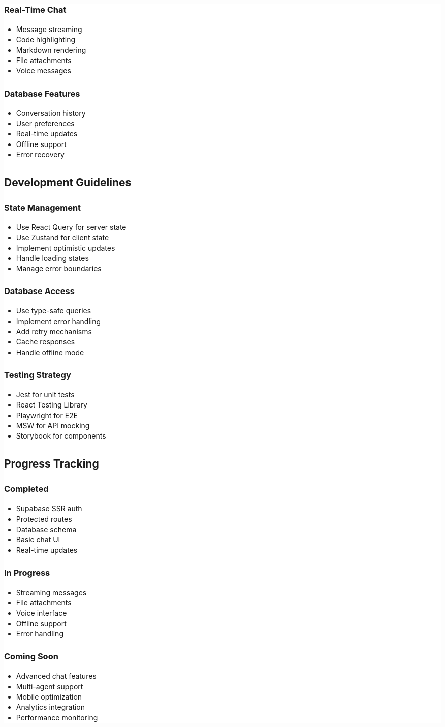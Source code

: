 ### Real-Time Chat
- Message streaming
- Code highlighting
- Markdown rendering
- File attachments
- Voice messages

### Database Features
- Conversation history
- User preferences
- Real-time updates
- Offline support
- Error recovery

## Development Guidelines

### State Management
- Use React Query for server state
- Use Zustand for client state
- Implement optimistic updates
- Handle loading states
- Manage error boundaries

### Database Access
- Use type-safe queries
- Implement error handling
- Add retry mechanisms
- Cache responses
- Handle offline mode

### Testing Strategy
- Jest for unit tests
- React Testing Library
- Playwright for E2E
- MSW for API mocking
- Storybook for components

## Progress Tracking

### Completed
- Supabase SSR auth
- Protected routes
- Database schema
- Basic chat UI
- Real-time updates

### In Progress
- Streaming messages
- File attachments
- Voice interface
- Offline support
- Error handling

### Coming Soon
- Advanced chat features
- Multi-agent support
- Mobile optimization
- Analytics integration
- Performance monitoring
